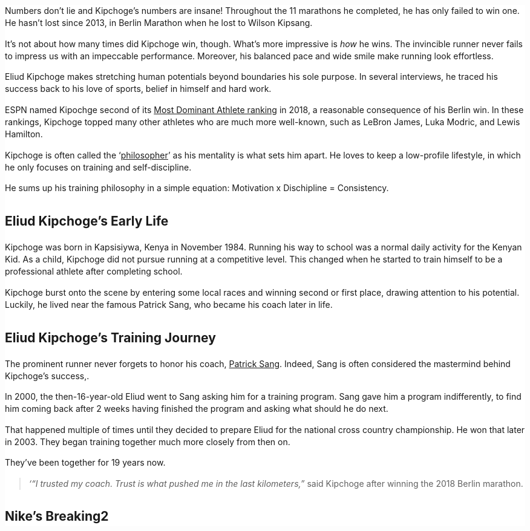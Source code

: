 Numbers don’t lie and Kipchoge’s numbers are insane! Throughout the 11 marathons he completed, he has only failed to win one. He hasn’t lost since 2013, in Berlin Marathon when he lost to Wilson Kipsang.

It’s not about how many times did Kipchoge win, though. What&#8217;s more impressive is _how_ he wins. The invincible runner never fails to impress us with an impeccable performance. Moreover, his balanced pace and wide smile make running look effortless. 

Eliud Kipchoge makes stretching human potentials beyond boundaries his sole purpose. In several interviews, he traced his success back to his love of sports, belief in himself and hard work. 

ESPN named Kipochge second of its [Most Dominant Athlete ranking](http://www.espn.com/espn/feature/story/_/id/25460098/simone-biles-chloe-kim-lebron-james-most-dominant-athletes-2018) in 2018, a reasonable consequence of his Berlin win. In these rankings, Kipchoge topped many other athletes who are much more well-known, such as LeBron James, Luka Modric, and Lewis Hamilton. 

Kipchoge is often called the ‘[philosopher](https://www.youtube.com/watch?v=Tc00mDtzIJU)’ as his mentality is what sets him apart. He loves to keep a low-profile lifestyle, in which he only focuses on training and self-discipline.

He sums up his training philosophy in a simple equation: Motivation x Dischipline = Consistency.

## Eliud Kipchoge&#8217;s Early Life

Kipchoge was born in Kapsisiywa, Kenya in November 1984. Running his way to school was a normal daily activity for the Kenyan Kid. As a child, Kipchoge did not pursue running at a competitive level. This changed when he started to train himself to be a professional athlete after completing school.

Kipchoge burst onto the scene by entering some local races and winning second or first place, drawing attention to his potential. Luckily, he lived near the famous Patrick Sang, who became his coach later in life. 

## Eliud Kipchoge&#8217;s Training Journey

The prominent runner never forgets to honor his coach, [Patrick Sang](https://www.nnrunningteam.com/en/2017/05/30/patrick-sang-the-dream-maker/). Indeed, Sang is often considered the mastermind behind Kipchoge’s success,.

In 2000, the then-16-year-old Eliud went to Sang asking him for a training program. Sang gave him a program indifferently, to find him coming back after 2 weeks having finished the program and asking what should he do next.

That happened multiple of times until they decided to prepare Eliud for the national cross country championship. He won that later in 2003. They began training together much more closely from then on.

They’ve been together for 19 years now. 

<blockquote class="wp-block-quote">
  <p>
    <em>‘“I trusted my coach. Trust is what pushed me in the last kilometers,” </em>said Kipchoge after winning the 2018 Berlin marathon.
  </p>
</blockquote>

## Nike’s Breaking2
